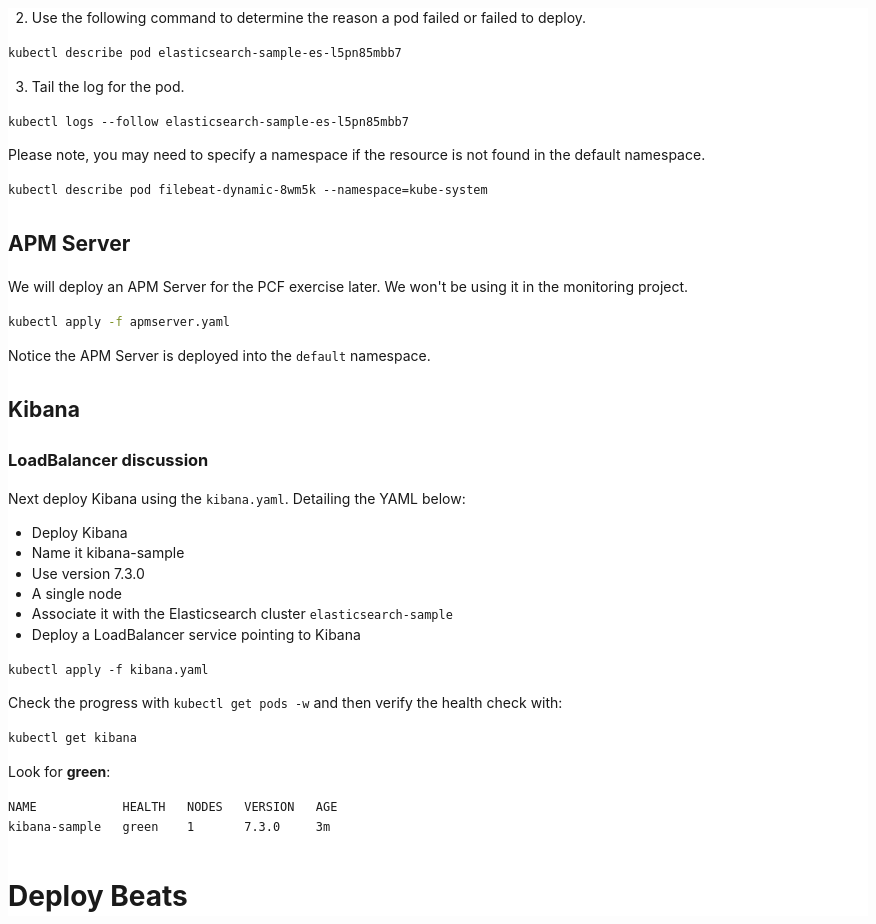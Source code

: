 2. Use the following command to determine the reason a pod failed or failed to deploy.

```kubectl describe pod elasticsearch-sample-es-l5pn85mbb7```

3. Tail the log for the pod.

```kubectl logs --follow elasticsearch-sample-es-l5pn85mbb7```

Please note, you may need to specify a namespace if the resource is not found in the default namespace.

```kubectl describe pod filebeat-dynamic-8wm5k --namespace=kube-system```

## APM Server

We will deploy an APM Server for the PCF exercise later.  We won't be using it in the monitoring project.

```bash
kubectl apply -f apmserver.yaml
```

Notice the APM Server is deployed into the `default` namespace.

## Kibana

### LoadBalancer discussion

Next deploy Kibana using the `kibana.yaml`.  Detailing the YAML below:

- Deploy Kibana
- Name it kibana-sample
- Use version 7.3.0
- A single node
- Associate it with the Elasticsearch cluster `elasticsearch-sample`
- Deploy a LoadBalancer service pointing to Kibana

```
kubectl apply -f kibana.yaml
```

Check the progress with `kubectl get pods -w` and then verify the health check with:

```bash
kubectl get kibana
```

Look for **green**:
```bash
NAME            HEALTH   NODES   VERSION   AGE
kibana-sample   green    1       7.3.0     3m
```

# Deploy Beats
